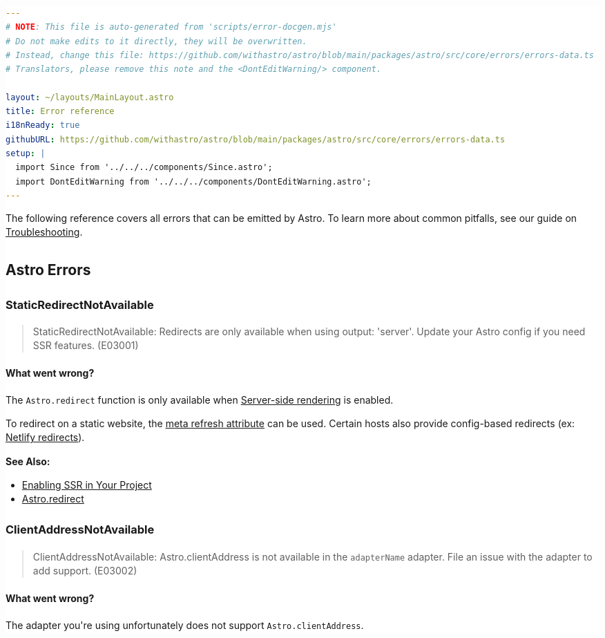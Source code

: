 ```yaml
---
# NOTE: This file is auto-generated from 'scripts/error-docgen.mjs'
# Do not make edits to it directly, they will be overwritten.
# Instead, change this file: https://github.com/withastro/astro/blob/main/packages/astro/src/core/errors/errors-data.ts
# Translators, please remove this note and the <DontEditWarning/> component.

layout: ~/layouts/MainLayout.astro
title: Error reference
i18nReady: true
githubURL: https://github.com/withastro/astro/blob/main/packages/astro/src/core/errors/errors-data.ts
setup: |
  import Since from '../../../components/Since.astro';
  import DontEditWarning from '../../../components/DontEditWarning.astro';
---
```


<DontEditWarning />

The following reference covers all errors that can be emitted by Astro. To learn more about common pitfalls, see our guide on [Troubleshooting](/en/guides/troubleshooting/).

## Astro Errors

### StaticRedirectNotAvailable

> StaticRedirectNotAvailable: Redirects are only available when using output: 'server'. Update your Astro config if you need SSR features. (E03001)

#### What went wrong?
The `Astro.redirect` function is only available when [Server-side rendering](/en/guides/server-side-rendering/) is enabled.

To redirect on a static website, the [meta refresh attribute](https://developer.mozilla.org/en-US/docs/Web/HTML/Element/meta) can be used. Certain hosts also provide config-based redirects (ex: [Netlify redirects](https://docs.netlify.com/routing/redirects/)).

**See Also:**
-  [Enabling SSR in Your Project](https\://docs.astro.build/en/guides/server-side-rendering/#enabling-ssr-in-your-project)
-  [Astro.redirect](https\://docs.astro.build/en/guides/server-side-rendering/#astroredirect)


### ClientAddressNotAvailable

> ClientAddressNotAvailable: Astro.clientAddress is not available in the `adapterName` adapter. File an issue with the adapter to add support. (E03002)

#### What went wrong?
The adapter you're using unfortunately does not support `Astro.clientAddress`.
